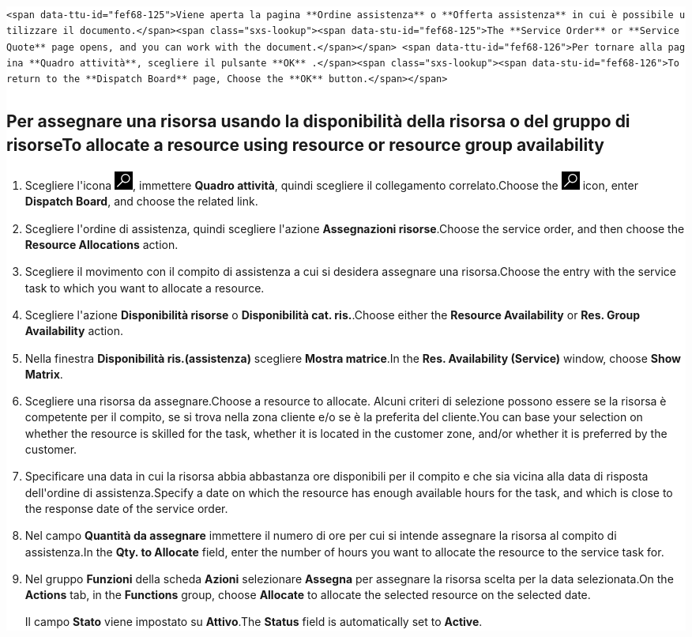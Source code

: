     <span data-ttu-id="fef68-125">Viene aperta la pagina **Ordine assistenza** o **Offerta assistenza** in cui è possibile utilizzare il documento.</span><span class="sxs-lookup"><span data-stu-id="fef68-125">The **Service Order** or **Service Quote** page opens, and you can work with the document.</span></span> <span data-ttu-id="fef68-126">Per tornare alla pagina **Quadro attività**, scegliere il pulsante **OK** .</span><span class="sxs-lookup"><span data-stu-id="fef68-126">To return to the **Dispatch Board** page, Choose the **OK** button.</span></span>

## <a name="to-allocate-a-resource-using-resource-or-resource-group-availability"></a><span data-ttu-id="fef68-127">Per assegnare una risorsa usando la disponibilità della risorsa o del gruppo di risorse</span><span class="sxs-lookup"><span data-stu-id="fef68-127">To allocate a resource using resource or resource group availability</span></span>    
1. <span data-ttu-id="fef68-128">Scegliere l'icona ![Cerca pagina o report](media/ui-search/search_small.png "icona Cerca pagina o report"), immettere **Quadro attività**, quindi scegliere il collegamento correlato.</span><span class="sxs-lookup"><span data-stu-id="fef68-128">Choose the ![Search for Page or Report](media/ui-search/search_small.png "Search for Page or Report icon") icon, enter **Dispatch Board**, and choose the related link.</span></span>  
2. <span data-ttu-id="fef68-129">Scegliere l'ordine di assistenza, quindi scegliere l'azione **Assegnazioni risorse**.</span><span class="sxs-lookup"><span data-stu-id="fef68-129">Choose the service order, and then choose the **Resource Allocations** action.</span></span>  
3. <span data-ttu-id="fef68-130">Scegliere il movimento con il compito di assistenza a cui si desidera assegnare una risorsa.</span><span class="sxs-lookup"><span data-stu-id="fef68-130">Choose the entry with the service task to which you want to allocate a resource.</span></span>  
4. <span data-ttu-id="fef68-131">Scegliere l'azione **Disponibilità risorse** o **Disponibilità cat. ris.**.</span><span class="sxs-lookup"><span data-stu-id="fef68-131">Choose either the **Resource Availability** or **Res. Group Availability** action.</span></span>  
5. <span data-ttu-id="fef68-132">Nella finestra **Disponibilità ris.(assistenza)** scegliere **Mostra matrice**.</span><span class="sxs-lookup"><span data-stu-id="fef68-132">In the **Res. Availability (Service)** window, choose **Show Matrix**.</span></span>  
6. <span data-ttu-id="fef68-133">Scegliere una risorsa da assegnare.</span><span class="sxs-lookup"><span data-stu-id="fef68-133">Choose a resource to allocate.</span></span> <span data-ttu-id="fef68-134">Alcuni criteri di selezione possono essere se la risorsa è competente per il compito, se si trova nella zona cliente e/o se è la preferita del cliente.</span><span class="sxs-lookup"><span data-stu-id="fef68-134">You can base your selection on whether the resource is skilled for the task, whether it is located in the customer zone, and/or whether it is preferred by the customer.</span></span>  
7. <span data-ttu-id="fef68-135">Specificare una data in cui la risorsa abbia abbastanza ore disponibili per il compito e che sia vicina alla data di risposta dell'ordine di assistenza.</span><span class="sxs-lookup"><span data-stu-id="fef68-135">Specify a date on which the resource has enough available hours for the task, and which is close to the response date of the service order.</span></span>  
8. <span data-ttu-id="fef68-136">Nel campo **Quantità da assegnare** immettere il numero di ore per cui si intende assegnare la risorsa al compito di assistenza.</span><span class="sxs-lookup"><span data-stu-id="fef68-136">In the **Qty. to Allocate** field, enter the number of hours you want to allocate the resource to the service task for.</span></span>  
9. <span data-ttu-id="fef68-137">Nel gruppo **Funzioni** della scheda **Azioni** selezionare **Assegna** per assegnare la risorsa scelta per la data selezionata.</span><span class="sxs-lookup"><span data-stu-id="fef68-137">On the **Actions** tab, in the **Functions** group, choose **Allocate** to allocate the selected resource on the selected date.</span></span>  

     <span data-ttu-id="fef68-138">Il campo **Stato** viene impostato su **Attivo**.</span><span class="sxs-lookup"><span data-stu-id="fef68-138">The **Status** field is automatically set to **Active**.</span></span>  
